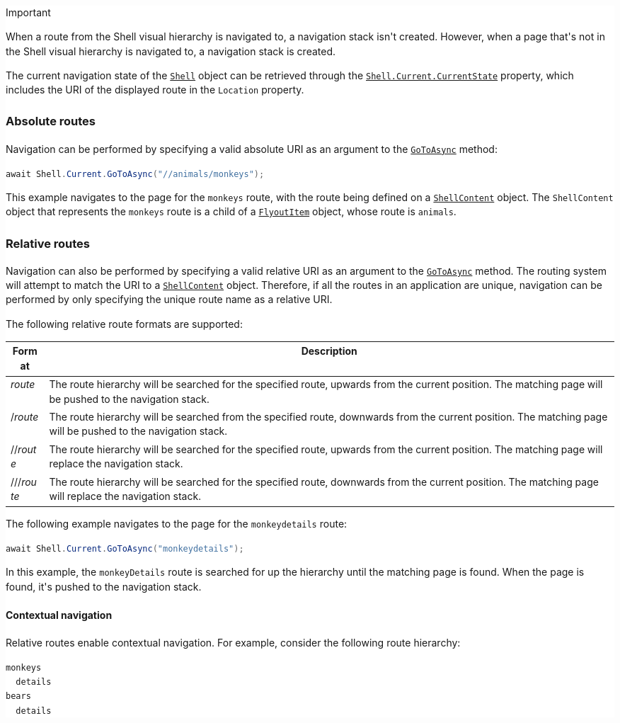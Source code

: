 > [!IMPORTANT]
> When a route from the Shell visual hierarchy is navigated to, a navigation stack isn't created. However, when a page that's not in the Shell visual hierarchy is navigated to, a navigation stack is created.

The current navigation state of the [`Shell`](xref:Xamarin.Forms.Shell) object can be retrieved through the [`Shell.Current.CurrentState`](xref:Xamarin.Forms.Shell.CurrentState) property, which includes the URI of the displayed route in the `Location` property.

### Absolute routes

Navigation can be performed by specifying a valid absolute URI as an argument to the [`GoToAsync`](xref:Xamarin.Forms.Shell.GoToAsync*) method:

```csharp
await Shell.Current.GoToAsync("//animals/monkeys");
```

This example navigates to the page for the `monkeys` route, with the route being defined on a [`ShellContent`](xref:Xamarin.Forms.ShellContent) object. The `ShellContent` object that represents the `monkeys` route is a child of a [`FlyoutItem`](xref:Xamarin.Forms.FlyoutItem) object, whose route is `animals`.

### Relative routes

Navigation can also be performed by specifying a valid relative URI as an argument to the [`GoToAsync`](xref:Xamarin.Forms.Shell.GoToAsync*) method. The routing system will attempt to match the URI to a [`ShellContent`](xref:Xamarin.Forms.ShellContent) object. Therefore, if all the routes in an application are unique, navigation can be performed by only specifying the unique route name as a relative URI.

The following relative route formats are supported:

| Format | Description |
| --- | --- |
| *route* | The route hierarchy will be searched for the specified route, upwards from the current position. The matching page will be pushed to the navigation stack. |
| /*route* | The route hierarchy will be searched from the specified route, downwards from the current position. The matching page will be pushed to the navigation stack. |
| //*route* | The route hierarchy will be searched for the specified route, upwards from the current position. The matching page will replace the navigation stack. |
| ///*route* | The route hierarchy will be searched for the specified route, downwards from the current position. The matching page will replace the navigation stack. |

The following example navigates to the page for the `monkeydetails` route:

```csharp
await Shell.Current.GoToAsync("monkeydetails");
```

In this example, the `monkeyDetails` route is searched for up the hierarchy until the matching page is found. When the page is found, it's pushed to the navigation stack.

#### Contextual navigation

Relative routes enable contextual navigation. For example, consider the following route hierarchy:

```
monkeys
  details
bears
  details
```
